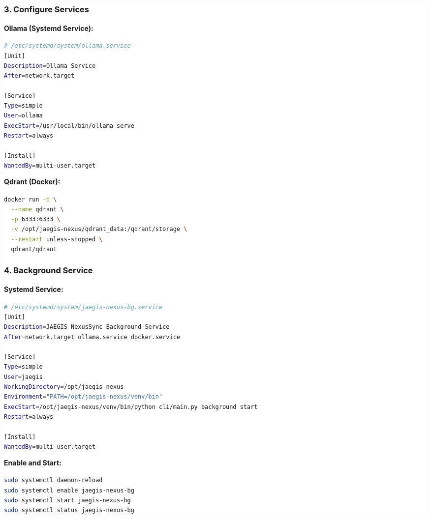 ### 3. Configure Services

**Ollama (Systemd Service):**
```bash
# /etc/systemd/system/ollama.service
[Unit]
Description=Ollama Service
After=network.target

[Service]
Type=simple
User=ollama
ExecStart=/usr/local/bin/ollama serve
Restart=always

[Install]
WantedBy=multi-user.target
```

**Qdrant (Docker):**
```bash
docker run -d \
  --name qdrant \
  -p 6333:6333 \
  -v /opt/jaegis-nexus/qdrant_data:/qdrant/storage \
  --restart unless-stopped \
  qdrant/qdrant
```

### 4. Background Service

**Systemd Service:**
```bash
# /etc/systemd/system/jaegis-nexus-bg.service
[Unit]
Description=JAEGIS NexusSync Background Service
After=network.target ollama.service docker.service

[Service]
Type=simple
User=jaegis
WorkingDirectory=/opt/jaegis-nexus
Environment="PATH=/opt/jaegis-nexus/venv/bin"
ExecStart=/opt/jaegis-nexus/venv/bin/python cli/main.py background start
Restart=always

[Install]
WantedBy=multi-user.target
```

**Enable and Start:**
```bash
sudo systemctl daemon-reload
sudo systemctl enable jaegis-nexus-bg
sudo systemctl start jaegis-nexus-bg
sudo systemctl status jaegis-nexus-bg
```
